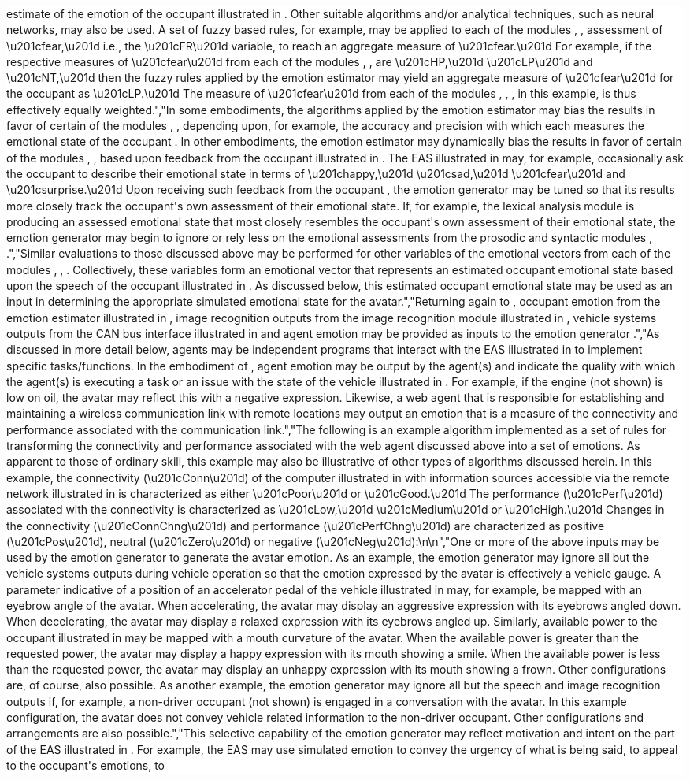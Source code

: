 estimate of the emotion of the occupant  illustrated in . Other suitable algorithms and\/or analytical techniques, such as neural networks, may also be used. A set of fuzzy based rules, for example, may be applied to each of the modules , ,  assessment of \u201cfear,\u201d i.e., the \u201cFR\u201d variable, to reach an aggregate measure of \u201cfear.\u201d For example, if the respective measures of \u201cfear\u201d from each of the modules , ,  are \u201cHP,\u201d \u201cLP\u201d and \u201cNT,\u201d then the fuzzy rules applied by the emotion estimator  may yield an aggregate measure of \u201cfear\u201d for the occupant  as \u201cLP.\u201d The measure of \u201cfear\u201d from each of the modules , , , in this example, is thus effectively equally weighted.","In some embodiments, the algorithms applied by the emotion estimator  may bias the results in favor of certain of the modules , ,  depending upon, for example, the accuracy and precision with which each measures the emotional state of the occupant . In other embodiments, the emotion estimator  may dynamically bias the results in favor of certain of the modules , ,  based upon feedback from the occupant  illustrated in . The EAS  illustrated in  may, for example, occasionally ask the occupant  to describe their emotional state in terms of \u201chappy,\u201d \u201csad,\u201d \u201cfear\u201d and \u201csurprise.\u201d Upon receiving such feedback from the occupant , the emotion generator  may be tuned so that its results more closely track the occupant's own assessment of their emotional state. If, for example, the lexical analysis module  is producing an assessed emotional state that most closely resembles the occupant's own assessment of their emotional state, the emotion generator  may begin to ignore or rely less on the emotional assessments from the prosodic and syntactic modules , .","Similar evaluations to those discussed above may be performed for other variables of the emotional vectors from each of the modules , , . Collectively, these variables form an emotional vector that represents an estimated occupant emotional state based upon the speech of the occupant  illustrated in . As discussed below, this estimated occupant emotional state may be used as an input in determining the appropriate simulated emotional state for the avatar.","Returning again to , occupant emotion from the emotion estimator  illustrated in , image recognition outputs from the image recognition module  illustrated in , vehicle systems outputs from the CAN bus interface  illustrated in  and agent emotion may be provided as inputs to the emotion generator .","As discussed in more detail below, agents may be independent programs that interact with the EAS  illustrated in  to implement specific tasks\/functions. In the embodiment of , agent emotion may be output by the agent(s) and indicate the quality with which the agent(s) is executing a task or an issue with the state of the vehicle  illustrated in . For example, if the engine (not shown) is low on oil, the avatar may reflect this with a negative expression. Likewise, a web agent that is responsible for establishing and maintaining a wireless communication link with remote locations may output an emotion that is a measure of the connectivity and performance associated with the communication link.","The following is an example algorithm implemented as a set of rules for transforming the connectivity and performance associated with the web agent discussed above into a set of emotions. As apparent to those of ordinary skill, this example may also be illustrative of other types of algorithms discussed herein. In this example, the connectivity (\u201cConn\u201d) of the computer  illustrated in  with information sources accessible via the remote network  illustrated in  is characterized as either \u201cPoor\u201d or \u201cGood.\u201d The performance (\u201cPerf\u201d) associated with the connectivity is characterized as \u201cLow,\u201d \u201cMedium\u201d or \u201cHigh.\u201d Changes in the connectivity (\u201cConnChng\u201d) and performance (\u201cPerfChng\u201d) are characterized as positive (\u201cPos\u201d), neutral (\u201cZero\u201d) or negative (\u201cNeg\u201d):\n\n","One or more of the above inputs may be used by the emotion generator  to generate the avatar emotion. As an example, the emotion generator  may ignore all but the vehicle systems outputs during vehicle operation so that the emotion expressed by the avatar is effectively a vehicle gauge. A parameter indicative of a position of an accelerator pedal of the vehicle  illustrated in  may, for example, be mapped with an eyebrow angle of the avatar. When accelerating, the avatar may display an aggressive expression with its eyebrows angled down. When decelerating, the avatar may display a relaxed expression with its eyebrows angled up. Similarly, available power to the occupant  illustrated in  may be mapped with a mouth curvature of the avatar. When the available power is greater than the requested power, the avatar may display a happy expression with its mouth showing a smile. When the available power is less than the requested power, the avatar may display an unhappy expression with its mouth showing a frown. Other configurations are, of course, also possible. As another example, the emotion generator  may ignore all but the speech and image recognition outputs if, for example, a non-driver occupant (not shown) is engaged in a conversation with the avatar. In this example configuration, the avatar does not convey vehicle related information to the non-driver occupant. Other configurations and arrangements are also possible.","This selective capability of the emotion generator  may reflect motivation and intent on the part of the EAS  illustrated in . For example, the EAS  may use simulated emotion to convey the urgency of what is being said, to appeal to the occupant's emotions, to